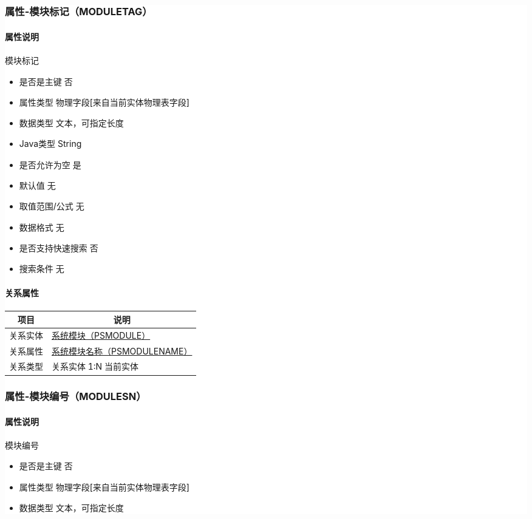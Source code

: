 ### 属性-模块标记（MODULETAG）
#### 属性说明
模块标记

- 是否是主键
否

- 属性类型
物理字段[来自当前实体物理表字段]

- 数据类型
文本，可指定长度

- Java类型
String

- 是否允许为空
是

- 默认值
无

- 取值范围/公式
无

- 数据格式
无

- 是否支持快速搜索
否

- 搜索条件
无

#### 关系属性
| 项目 | 说明 |
| ---- | ---- |
| 关系实体 | [系统模块（PSMODULE）](../ibizsysmodel/PSModule) |
| 关系属性 | [系统模块名称（PSMODULENAME）](../ibizsysmodel/PSModule/#属性-系统模块名称（PSMODULENAME）) |
| 关系类型 | 关系实体 1:N 当前实体 |

### 属性-模块编号（MODULESN）
#### 属性说明
模块编号

- 是否是主键
否

- 属性类型
物理字段[来自当前实体物理表字段]

- 数据类型
文本，可指定长度

